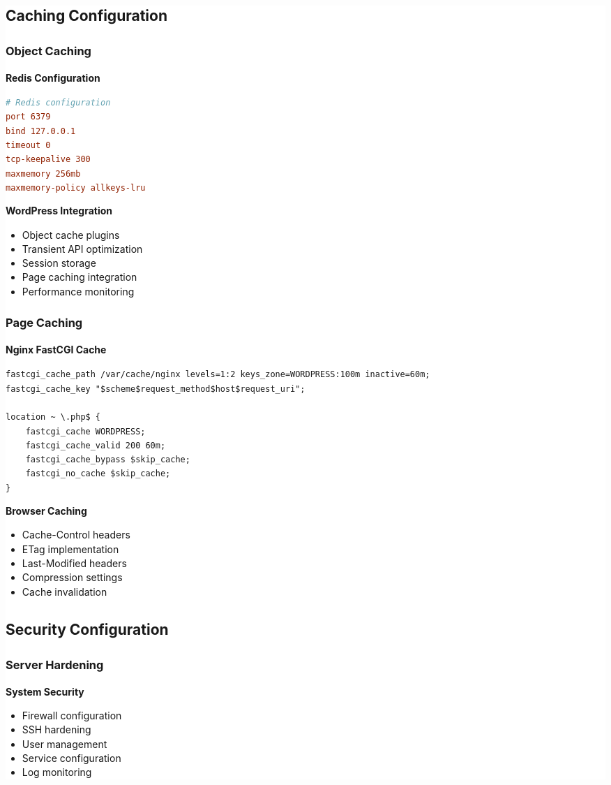 ## Caching Configuration

### Object Caching

**Redis Configuration**
```ini
# Redis configuration
port 6379
bind 127.0.0.1
timeout 0
tcp-keepalive 300
maxmemory 256mb
maxmemory-policy allkeys-lru
```

**WordPress Integration**
- Object cache plugins
- Transient API optimization
- Session storage
- Page caching integration
- Performance monitoring

### Page Caching

**Nginx FastCGI Cache**
```nginx
fastcgi_cache_path /var/cache/nginx levels=1:2 keys_zone=WORDPRESS:100m inactive=60m;
fastcgi_cache_key "$scheme$request_method$host$request_uri";

location ~ \.php$ {
    fastcgi_cache WORDPRESS;
    fastcgi_cache_valid 200 60m;
    fastcgi_cache_bypass $skip_cache;
    fastcgi_no_cache $skip_cache;
}
```

**Browser Caching**
- Cache-Control headers
- ETag implementation
- Last-Modified headers
- Compression settings
- Cache invalidation

## Security Configuration

### Server Hardening

**System Security**
- Firewall configuration
- SSH hardening
- User management
- Service configuration
- Log monitoring
